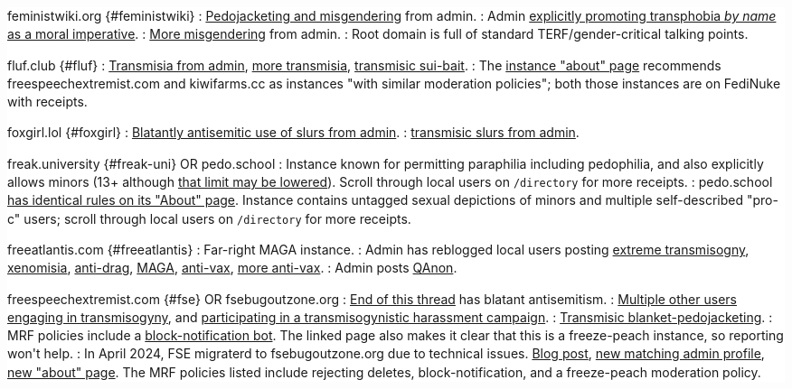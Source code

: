 feministwiki.org {#feministwiki}
: [Pedojacketing and misgendering](https://archive.today/2024.09.24-141504/https://fedi.feministwiki.org/notice/AmG2K1lGrtC00Wd0kK) from admin.
: Admin [explicitly promoting transphobia _by name_ as a moral imperative](https://ghostarchive.org/archive/WaWQK?wr=false).
: [More misgendering](https://ghostarchive.org/archive/l8iWb?wr=false) from admin.
: Root domain is full of standard <abbr>TERF</abbr>/gender-critical talking points.

fluf.club {#fluf}
: [Transmisia from admin](https://archive.today/2023.08.02-003048/https://freesoftwareextremist.com/notice/AYHzC307R2T8F9hpI0), [more transmisia](https://web.archive.org/web/20230802003149/https://eientei.org/notice/AYEuW35LVZ48XYOXPk), [transmisic sui-bait](https://web.archive.org/web/20230802003447/https://shitposter.club/notice/AYEKwm6THNpfFCVjm4).
: The [instance "about" page](https://web.archive.org/web/20230805192514/https://fluf.club/about) recommends freespeechextremist.com and kiwifarms.cc as instances "with similar moderation policies"; both those instances are on FediNuke with receipts.

foxgirl.lol {#foxgirl}
: [Blatantly antisemitic use of slurs from admin](https://web.archive.org/web/20231225070141/https://freespeechextremist.com/notice/Ad8mJ08CxEkH8APY9o).
: [transmisic slurs from admin](https://web.archive.org/web/20231225070742/https://freespeechextremist.com/notice/Ad33CMpHuq0UPsrYYa).

freak.university {#freak-uni} OR pedo.school
: Instance known for permitting paraphilia including pedophilia, and also explicitly allows minors (13+ although [that limit may be lowered](https://archive.today/2023.08.02-041801/https://freak.university/@headmasters/110743455953705070)). Scroll through local users on `/directory` for more receipts.
: pedo.school [has identical rules on its "About" page](https://archive.today/2023.06.10-032721/https://pedo.school/about). Instance contains untagged sexual depictions of minors and multiple self-described "pro-c" users; scroll through local users on `/directory` for more receipts.

freeatlantis.com {#freeatlantis}
: Far-right MAGA instance.
: Admin has reblogged local users posting [extreme transmisogny](https://archive.today/2024.05.26-070739/https://freeatlantis.com/@TXPatriot2021/110527351920294198), [xenomisia](https://archive.today/2024.05.26-070937/https://freeatlantis.com/@Luther/110334945481724374), [anti-drag](https://archive.today/2024.05.26-070756/https://freeatlantis.com/@waronmorons/110288183334646071), [MAGA](https://archive.today/2024.05.26-070803/https://freeatlantis.com/@watson/110137469656072122), [anti-vax](https://archive.ph/2024.05.26-070810/https://freeatlantis.com/@watson/109743198074918647), [more anti-vax](https://archive.today/2024.05.26-070817/https://freeatlantis.com/@Phil/109693908947686128).
: Admin posts [QAnon](https://archive.today/2024.05.26-071103/https://freeatlantis.com/@surferistic/109733973331065745).

freespeechextremist.com {#fse} OR fsebugoutzone.org
: [End of this thread](https://web.archive.org/web/20230628203218/https://1611.social/@StarProphet@freespeechextremist.com/posts/AXA3GP4cXfijajukpU) has blatant antisemitism.
: [Multiple other users engaging in transmisogyny](https://web.archive.org/web/20230802003611/https://eientei.org/notice/AYEtXJ1Dea4cIBV488), and [participating in a transmisogynistic harassment campaign](https://archive.today/2023.08.03-154818/https://freespeechextremist.com/notice/AYMCBqcaPUmd6J0ho8).
: [Transmisic blanket-pedojacketing](https://web.archive.org/web/20230803185746/https://freespeechextremist.com/notice/AYJ1aYy7Uutycamkuu).
: MRF policies include a [block-notification bot](https://web.archive.org/web/20230731164723/https://freespeechextremist.com/about). The linked page also makes it clear that this is a freeze-peach instance, so reporting won't help.
: In April 2024, FSE migraterd to fsebugoutzone.org due to technical issues. [Blog post](https://ghostarchive.org/archive/dPeoa), [new matching admin profile](https://ghostarchive.org/archive/gYiL1), [new "about" page](https://ghostarchive.org/archive/ZQtJj). The MRF policies listed include rejecting deletes, block-notification, and a freeze-peach moderation policy.
